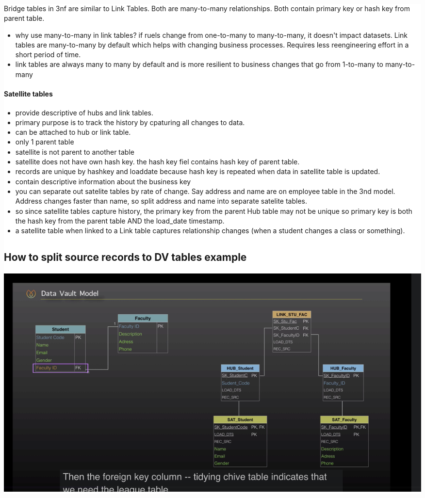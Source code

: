 Bridge tables in 3nf are similar to Link Tables. Both are many-to-many relationships. Both contain primary key or hash key from parent table.
- why use many-to-many in link tables? if ruels change from one-to-many to many-to-many, it doesn't impact datasets. Link tables are many-to-many by default which helps with changing business processes. Requires less reengineering effort in a short period of time.
- link tables are always many to many by default and is more resilient to business changes that go from 1-to-many to many-to-many


#### Satellite tables
- provide descriptive of hubs and link tables.
- primary purpose is to track the history by cpaturing all changes to data.
- can be attached to hub or link table.
- only 1 parent table
- satellite is not parent to another table
- satellite does not have own hash key. the hash key fiel contains hash key of parent table.
- records are unique by hashkey and loaddate because hash key is repeated when data in satellite table is updated.
- contain descriptive information about the business key
- you can separate out satelite tables by rate of change. Say address and name are on employee table in the 3nd model. Address changes faster than name, so split address and name into separate satelite tables.
- so since satellite tables capture history, the primary key from the parent Hub table may not be unique so primary key is both the hash key from the parent table AND the load_date timestamp.
- a satellite table when linked to a Link table captures relationship changes (when a student changes a class or something).


## How to split source records to DV tables example

![example_split_records_to_dv.png](images/example_split_records_to_dv.png)
